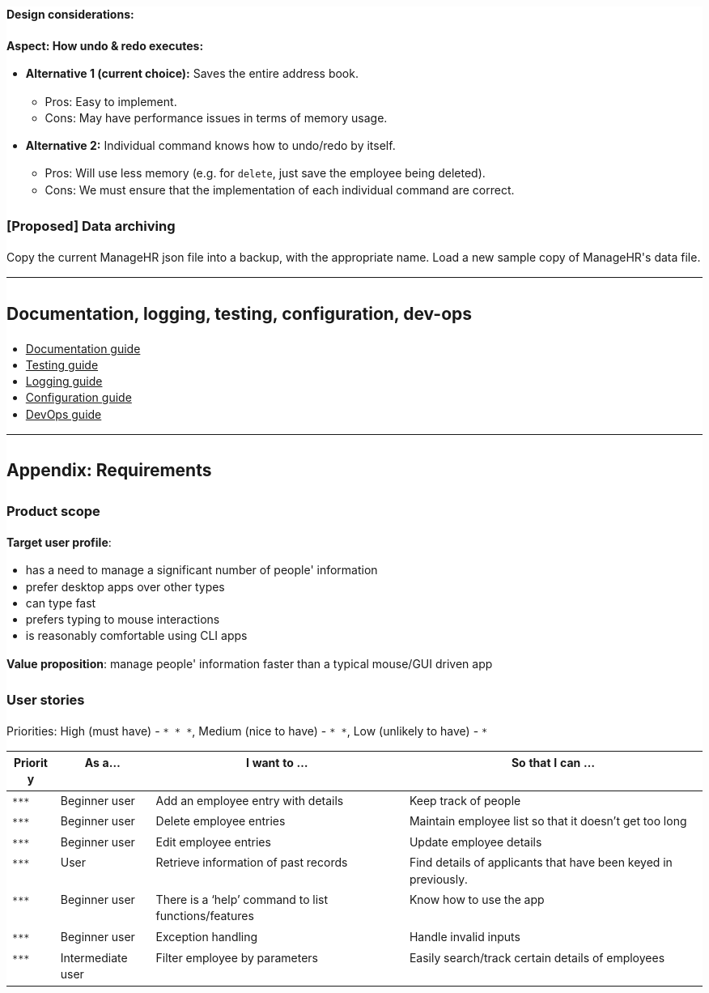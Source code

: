 
#### Design considerations:

**Aspect: How undo & redo executes:**

* **Alternative 1 (current choice):** Saves the entire address book.
  * Pros: Easy to implement.
  * Cons: May have performance issues in terms of memory usage.

* **Alternative 2:** Individual command knows how to undo/redo by
  itself.
  * Pros: Will use less memory (e.g. for `delete`, just save the employee being deleted).
  * Cons: We must ensure that the implementation of each individual command are correct.


### \[Proposed\] Data archiving

Copy the current ManageHR json file into a backup, with the appropriate name.
Load a new sample copy of ManageHR's data file.


--------------------------------------------------------------------------------------------------------------------

## **Documentation, logging, testing, configuration, dev-ops**

* [Documentation guide](Documentation.md)
* [Testing guide](Testing.md)
* [Logging guide](Logging.md)
* [Configuration guide](Configuration.md)
* [DevOps guide](DevOps.md)

--------------------------------------------------------------------------------------------------------------------

## **Appendix: Requirements**

### Product scope

**Target user profile**:

* has a need to manage a significant number of people' information
* prefer desktop apps over other types
* can type fast
* prefers typing to mouse interactions
* is reasonably comfortable using CLI apps

**Value proposition**: manage people' information faster than a typical mouse/GUI driven app


### User stories

Priorities: High (must have) - `* * *`, Medium (nice to have) - `* *`, Low (unlikely to have) - `*`

| Priority | As a…             | I want to …                                          | So that I can …                                                |
|----------|-------------------|------------------------------------------------------|----------------------------------------------------------------|
| `***`    | Beginner user     | Add an employee entry with details                   | Keep track of people                                           |
| `***`    | Beginner user     | Delete employee entries                              | Maintain employee list so that it doesn’t get too long         |
| `***`    | Beginner user     | Edit employee entries                                | Update employee details                                        |
| `***`    | User              | Retrieve information of past records                 | Find details of applicants that have been keyed in previously. |
| `***`    | Beginner user     | There is a ‘help’ command to list functions/features | Know how to use the app                                        |
| `***`    | Beginner user     | Exception handling                                   | Handle invalid inputs                                          |
| `***`    | Intermediate user | Filter employee by parameters                        | Easily search/track certain details of employees               |